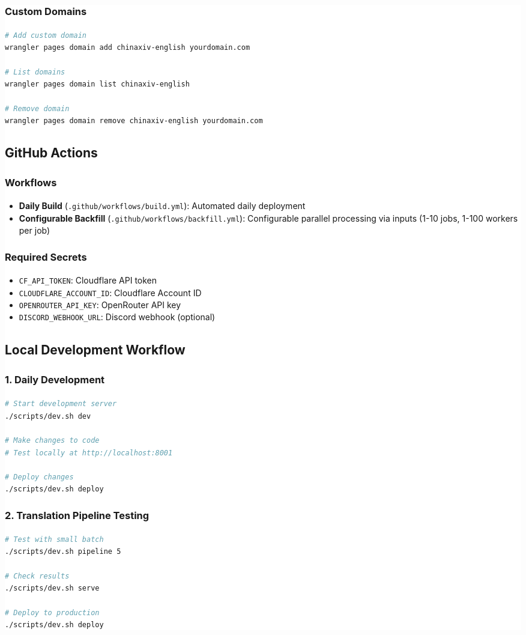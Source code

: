 ### Custom Domains
```bash
# Add custom domain
wrangler pages domain add chinaxiv-english yourdomain.com

# List domains
wrangler pages domain list chinaxiv-english

# Remove domain
wrangler pages domain remove chinaxiv-english yourdomain.com
```

## GitHub Actions

### Workflows
- **Daily Build** (`.github/workflows/build.yml`): Automated daily deployment
- **Configurable Backfill** (`.github/workflows/backfill.yml`): Configurable parallel processing via inputs (1-10 jobs, 1-100 workers per job)

### Required Secrets
- `CF_API_TOKEN`: Cloudflare API token
- `CLOUDFLARE_ACCOUNT_ID`: Cloudflare Account ID
- `OPENROUTER_API_KEY`: OpenRouter API key
- `DISCORD_WEBHOOK_URL`: Discord webhook (optional)

## Local Development Workflow

### 1. Daily Development
```bash
# Start development server
./scripts/dev.sh dev

# Make changes to code
# Test locally at http://localhost:8001

# Deploy changes
./scripts/dev.sh deploy
```

### 2. Translation Pipeline Testing
```bash
# Test with small batch
./scripts/dev.sh pipeline 5

# Check results
./scripts/dev.sh serve

# Deploy to production
./scripts/dev.sh deploy
```
